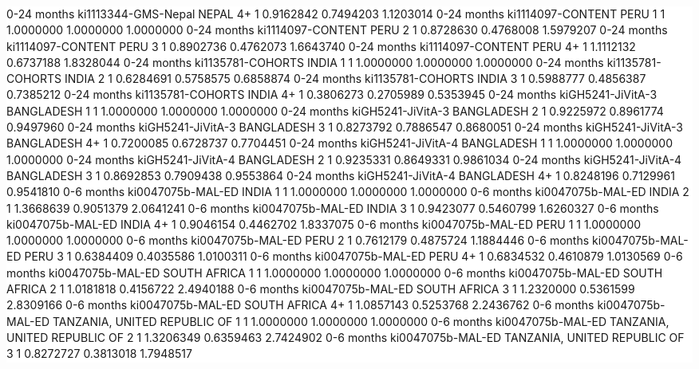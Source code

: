 0-24 months   ki1113344-GMS-Nepal        NEPAL                          4+                   1                 0.9162842   0.7494203   1.1203014
0-24 months   ki1114097-CONTENT          PERU                           1                    1                 1.0000000   1.0000000   1.0000000
0-24 months   ki1114097-CONTENT          PERU                           2                    1                 0.8728630   0.4768008   1.5979207
0-24 months   ki1114097-CONTENT          PERU                           3                    1                 0.8902736   0.4762073   1.6643740
0-24 months   ki1114097-CONTENT          PERU                           4+                   1                 1.1112132   0.6737188   1.8328044
0-24 months   ki1135781-COHORTS          INDIA                          1                    1                 1.0000000   1.0000000   1.0000000
0-24 months   ki1135781-COHORTS          INDIA                          2                    1                 0.6284691   0.5758575   0.6858874
0-24 months   ki1135781-COHORTS          INDIA                          3                    1                 0.5988777   0.4856387   0.7385212
0-24 months   ki1135781-COHORTS          INDIA                          4+                   1                 0.3806273   0.2705989   0.5353945
0-24 months   kiGH5241-JiVitA-3          BANGLADESH                     1                    1                 1.0000000   1.0000000   1.0000000
0-24 months   kiGH5241-JiVitA-3          BANGLADESH                     2                    1                 0.9225972   0.8961774   0.9497960
0-24 months   kiGH5241-JiVitA-3          BANGLADESH                     3                    1                 0.8273792   0.7886547   0.8680051
0-24 months   kiGH5241-JiVitA-3          BANGLADESH                     4+                   1                 0.7200085   0.6728737   0.7704451
0-24 months   kiGH5241-JiVitA-4          BANGLADESH                     1                    1                 1.0000000   1.0000000   1.0000000
0-24 months   kiGH5241-JiVitA-4          BANGLADESH                     2                    1                 0.9235331   0.8649331   0.9861034
0-24 months   kiGH5241-JiVitA-4          BANGLADESH                     3                    1                 0.8692853   0.7909438   0.9553864
0-24 months   kiGH5241-JiVitA-4          BANGLADESH                     4+                   1                 0.8248196   0.7129961   0.9541810
0-6 months    ki0047075b-MAL-ED          INDIA                          1                    1                 1.0000000   1.0000000   1.0000000
0-6 months    ki0047075b-MAL-ED          INDIA                          2                    1                 1.3668639   0.9051379   2.0641241
0-6 months    ki0047075b-MAL-ED          INDIA                          3                    1                 0.9423077   0.5460799   1.6260327
0-6 months    ki0047075b-MAL-ED          INDIA                          4+                   1                 0.9046154   0.4462702   1.8337075
0-6 months    ki0047075b-MAL-ED          PERU                           1                    1                 1.0000000   1.0000000   1.0000000
0-6 months    ki0047075b-MAL-ED          PERU                           2                    1                 0.7612179   0.4875724   1.1884446
0-6 months    ki0047075b-MAL-ED          PERU                           3                    1                 0.6384409   0.4035586   1.0100311
0-6 months    ki0047075b-MAL-ED          PERU                           4+                   1                 0.6834532   0.4610879   1.0130569
0-6 months    ki0047075b-MAL-ED          SOUTH AFRICA                   1                    1                 1.0000000   1.0000000   1.0000000
0-6 months    ki0047075b-MAL-ED          SOUTH AFRICA                   2                    1                 1.0181818   0.4156722   2.4940188
0-6 months    ki0047075b-MAL-ED          SOUTH AFRICA                   3                    1                 1.2320000   0.5361599   2.8309166
0-6 months    ki0047075b-MAL-ED          SOUTH AFRICA                   4+                   1                 1.0857143   0.5253768   2.2436762
0-6 months    ki0047075b-MAL-ED          TANZANIA, UNITED REPUBLIC OF   1                    1                 1.0000000   1.0000000   1.0000000
0-6 months    ki0047075b-MAL-ED          TANZANIA, UNITED REPUBLIC OF   2                    1                 1.3206349   0.6359463   2.7424902
0-6 months    ki0047075b-MAL-ED          TANZANIA, UNITED REPUBLIC OF   3                    1                 0.8272727   0.3813018   1.7948517
